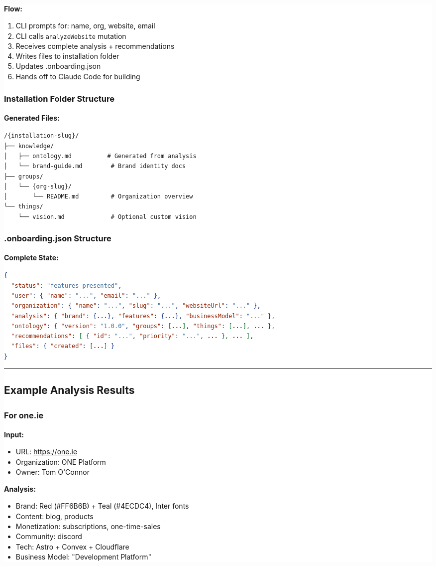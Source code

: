 **Flow:**
1. CLI prompts for: name, org, website, email
2. CLI calls `analyzeWebsite` mutation
3. Receives complete analysis + recommendations
4. Writes files to installation folder
5. Updates .onboarding.json
6. Hands off to Claude Code for building

### Installation Folder Structure
**Generated Files:**
```
/{installation-slug}/
├── knowledge/
│   ├── ontology.md          # Generated from analysis
│   └── brand-guide.md        # Brand identity docs
├── groups/
│   └── {org-slug}/
│       └── README.md         # Organization overview
└── things/
    └── vision.md             # Optional custom vision
```

### .onboarding.json Structure
**Complete State:**
```json
{
  "status": "features_presented",
  "user": { "name": "...", "email": "..." },
  "organization": { "name": "...", "slug": "...", "websiteUrl": "..." },
  "analysis": { "brand": {...}, "features": {...}, "businessModel": "..." },
  "ontology": { "version": "1.0.0", "groups": [...], "things": [...], ... },
  "recommendations": [ { "id": "...", "priority": "...", ... }, ... ],
  "files": { "created": [...] }
}
```

---

## Example Analysis Results

### For one.ie

**Input:**
- URL: https://one.ie
- Organization: ONE Platform
- Owner: Tom O'Connor

**Analysis:**
- Brand: Red (#FF6B6B) + Teal (#4ECDC4), Inter fonts
- Content: blog, products
- Monetization: subscriptions, one-time-sales
- Community: discord
- Tech: Astro + Convex + Cloudflare
- Business Model: "Development Platform"
